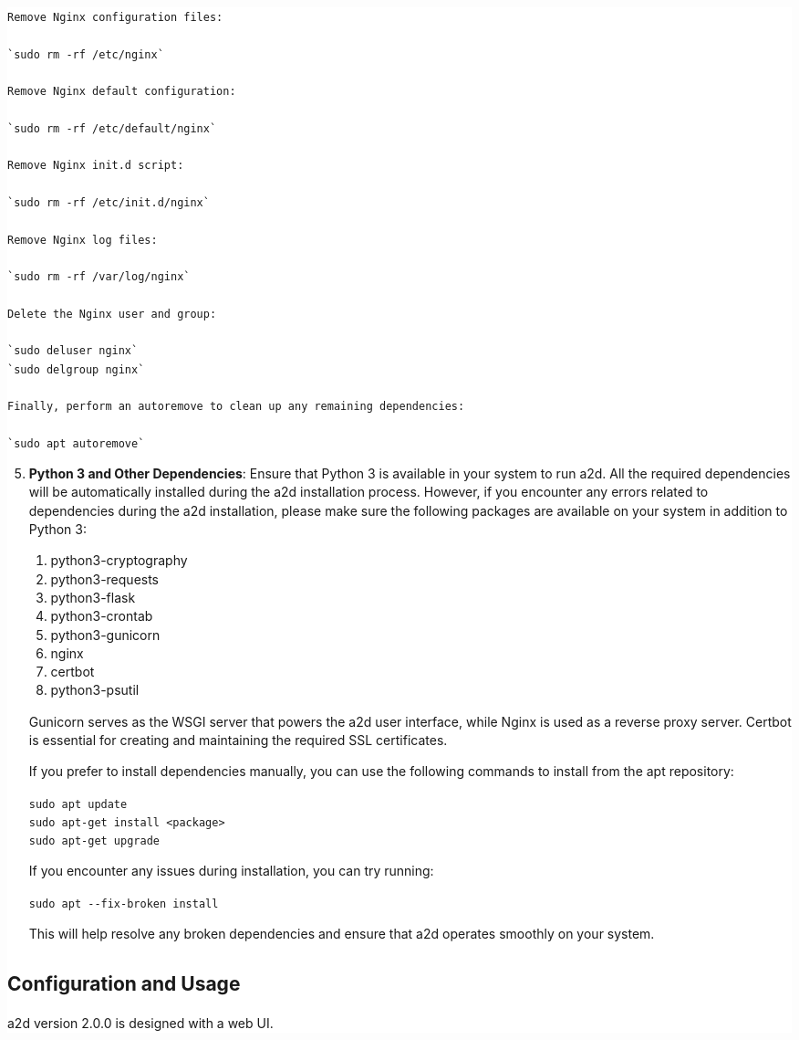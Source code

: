     Remove Nginx configuration files:

    `sudo rm -rf /etc/nginx`
    
    Remove Nginx default configuration:

    `sudo rm -rf /etc/default/nginx`
    
    Remove Nginx init.d script:

    `sudo rm -rf /etc/init.d/nginx`
    
    Remove Nginx log files:

    `sudo rm -rf /var/log/nginx`
    
    Delete the Nginx user and group:

    `sudo deluser nginx`  
    `sudo delgroup nginx`
    
    Finally, perform an autoremove to clean up any remaining dependencies:

    `sudo apt autoremove`

5. **Python 3 and Other Dependencies**: Ensure that Python 3 is available in your system to run a2d. All the required dependencies will be automatically installed during the a2d installation process. However, if you encounter any errors related to dependencies during the a2d installation, please make sure the following packages are available on your system in addition to Python 3:

    1. python3-cryptography
    2. python3-requests
    3. python3-flask
    4. python3-crontab
    5. python3-gunicorn
    6. nginx
    7. certbot
    8. python3-psutil

    Gunicorn serves as the WSGI server that powers the a2d user interface, while Nginx is used as a reverse proxy server. Certbot is essential for creating and maintaining the required SSL certificates.

    If you prefer to install dependencies manually, you can use the following commands to install from the apt repository:

    `sudo apt update`  
    `sudo apt-get install <package>`  
    `sudo apt-get upgrade`
    
    If you encounter any issues during installation, you can try running:

    `sudo apt --fix-broken install`

    This will help resolve any broken dependencies and ensure that a2d operates smoothly on your system.

## Configuration and Usage

a2d version 2.0.0 is designed with a web UI.
